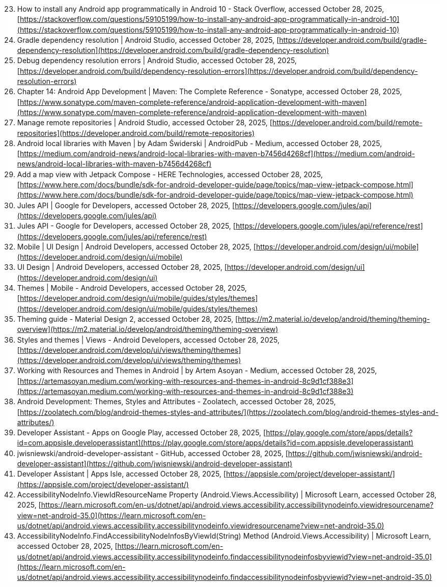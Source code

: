 23. How to install any Android app programmatically in Android 10 \- Stack Overflow, accessed October 28, 2025, [https://stackoverflow.com/questions/59105199/how-to-install-any-android-app-programmatically-in-android-10](https://stackoverflow.com/questions/59105199/how-to-install-any-android-app-programmatically-in-android-10)
24. Gradle dependency resolution | Android Studio, accessed October 28, 2025, [https://developer.android.com/build/gradle-dependency-resolution](https://developer.android.com/build/gradle-dependency-resolution)
25. Debug dependency resolution errors | Android Studio, accessed October 28, 2025, [https://developer.android.com/build/dependency-resolution-errors](https://developer.android.com/build/dependency-resolution-errors)
26. Chapter 14: Android App Development | Maven: The Complete Reference \- Sonatype, accessed October 28, 2025, [https://www.sonatype.com/maven-complete-reference/android-application-development-with-maven](https://www.sonatype.com/maven-complete-reference/android-application-development-with-maven)
27. Manage remote repositories | Android Studio, accessed October 28, 2025, [https://developer.android.com/build/remote-repositories](https://developer.android.com/build/remote-repositories)
28. Android local libraries with Maven | by Adam Świderski | AndroidPub \- Medium, accessed October 28, 2025, [https://medium.com/android-news/android-local-libraries-with-maven-b7456d4268cf](https://medium.com/android-news/android-local-libraries-with-maven-b7456d4268cf)
29. Add a map view with Jetpack Compose \- HERE Technologies, accessed October 28, 2025, [https://www.here.com/docs/bundle/sdk-for-android-developer-guide/page/topics/map-view-jetpack-compose.html](https://www.here.com/docs/bundle/sdk-for-android-developer-guide/page/topics/map-view-jetpack-compose.html)
30. Jules API | Google for Developers, accessed October 28, 2025, [https://developers.google.com/jules/api](https://developers.google.com/jules/api)
31. Jules API \- Google for Developers, accessed October 28, 2025, [https://developers.google.com/jules/api/reference/rest](https://developers.google.com/jules/api/reference/rest)
32. Mobile | UI Design | Android Developers, accessed October 28, 2025, [https://developer.android.com/design/ui/mobile](https://developer.android.com/design/ui/mobile)
33. UI Design | Android Developers, accessed October 28, 2025, [https://developer.android.com/design/ui](https://developer.android.com/design/ui)
34. Themes | Mobile \- Android Developers, accessed October 28, 2025, [https://developer.android.com/design/ui/mobile/guides/styles/themes](https://developer.android.com/design/ui/mobile/guides/styles/themes)
35. Theming guide \- Material Design 2, accessed October 28, 2025, [https://m2.material.io/develop/android/theming/theming-overview](https://m2.material.io/develop/android/theming/theming-overview)
36. Styles and themes | Views \- Android Developers, accessed October 28, 2025, [https://developer.android.com/develop/ui/views/theming/themes](https://developer.android.com/develop/ui/views/theming/themes)
37. Working with Resources and Themes in Android | by Artem Asoyan \- Medium, accessed October 28, 2025, [https://artemasoyan.medium.com/working-with-resources-and-themes-in-android-8c9d1cf388e3](https://artemasoyan.medium.com/working-with-resources-and-themes-in-android-8c9d1cf388e3)
38. Android Development: Themes, Styles and Attributes \- Zoolatech, accessed October 28, 2025, [https://zoolatech.com/blog/android-themes-styles-and-attributes/](https://zoolatech.com/blog/android-themes-styles-and-attributes/)
39. Developer Assistant \- Apps on Google Play, accessed October 28, 2025, [https://play.google.com/store/apps/details?id=com.appsisle.developerassistant](https://play.google.com/store/apps/details?id=com.appsisle.developerassistant)
40. jwisniewski/android-developer-assistant \- GitHub, accessed October 28, 2025, [https://github.com/jwisniewski/android-developer-assistant](https://github.com/jwisniewski/android-developer-assistant)
41. Developer Assistant | Apps Isle, accessed October 28, 2025, [https://appsisle.com/project/developer-assistant/](https://appsisle.com/project/developer-assistant/)
42. AccessibilityNodeInfo.ViewIdResourceName Property (Android.Views.Accessibility) | Microsoft Learn, accessed October 28, 2025, [https://learn.microsoft.com/en-us/dotnet/api/android.views.accessibility.accessibilitynodeinfo.viewidresourcename?view=net-android-35.0](https://learn.microsoft.com/en-us/dotnet/api/android.views.accessibility.accessibilitynodeinfo.viewidresourcename?view=net-android-35.0)
43. AccessibilityNodeInfo.FindAccessibilityNodeInfosByViewId(String) Method (Android.Views.Accessibility) | Microsoft Learn, accessed October 28, 2025, [https://learn.microsoft.com/en-us/dotnet/api/android.views.accessibility.accessibilitynodeinfo.findaccessibilitynodeinfosbyviewid?view=net-android-35.0](https://learn.microsoft.com/en-us/dotnet/api/android.views.accessibility.accessibilitynodeinfo.findaccessibilitynodeinfosbyviewid?view=net-android-35.0)
